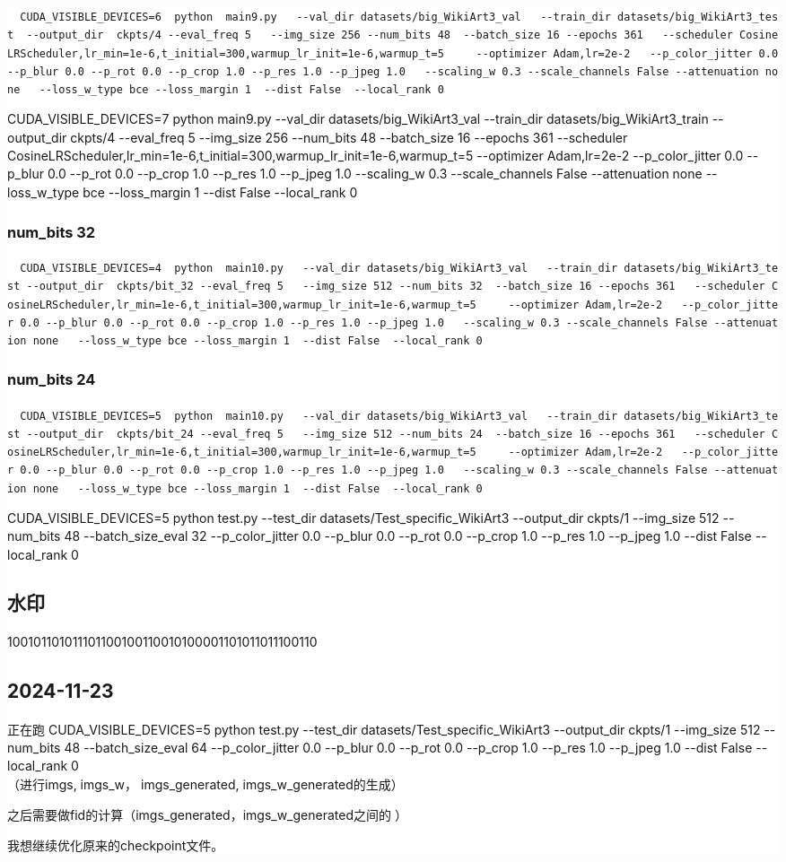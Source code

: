 
      CUDA_VISIBLE_DEVICES=6  python  main9.py   --val_dir datasets/big_WikiArt3_val   --train_dir datasets/big_WikiArt3_test  --output_dir  ckpts/4 --eval_freq 5   --img_size 256 --num_bits 48  --batch_size 16 --epochs 361   --scheduler CosineLRScheduler,lr_min=1e-6,t_initial=300,warmup_lr_init=1e-6,warmup_t=5     --optimizer Adam,lr=2e-2   --p_color_jitter 0.0 --p_blur 0.0 --p_rot 0.0 --p_crop 1.0 --p_res 1.0 --p_jpeg 1.0   --scaling_w 0.3 --scale_channels False --attenuation none   --loss_w_type bce --loss_margin 1  --dist False  --local_rank 0



   CUDA_VISIBLE_DEVICES=7  python  main9.py   --val_dir datasets/big_WikiArt3_val   --train_dir datasets/big_WikiArt3_train --output_dir  ckpts/4 --eval_freq 5   --img_size 256 --num_bits 48  --batch_size 16 --epochs 361   --scheduler CosineLRScheduler,lr_min=1e-6,t_initial=300,warmup_lr_init=1e-6,warmup_t=5     --optimizer Adam,lr=2e-2   --p_color_jitter 0.0 --p_blur 0.0 --p_rot 0.0 --p_crop 1.0 --p_res 1.0 --p_jpeg 1.0   --scaling_w 0.3 --scale_channels False --attenuation none   --loss_w_type bce --loss_margin 1  --dist False  --local_rank 0

### num_bits 32
      CUDA_VISIBLE_DEVICES=4  python  main10.py   --val_dir datasets/big_WikiArt3_val   --train_dir datasets/big_WikiArt3_test --output_dir  ckpts/bit_32 --eval_freq 5   --img_size 512 --num_bits 32  --batch_size 16 --epochs 361   --scheduler CosineLRScheduler,lr_min=1e-6,t_initial=300,warmup_lr_init=1e-6,warmup_t=5     --optimizer Adam,lr=2e-2   --p_color_jitter 0.0 --p_blur 0.0 --p_rot 0.0 --p_crop 1.0 --p_res 1.0 --p_jpeg 1.0   --scaling_w 0.3 --scale_channels False --attenuation none   --loss_w_type bce --loss_margin 1  --dist False  --local_rank 0

### num_bits 24 
      CUDA_VISIBLE_DEVICES=5  python  main10.py   --val_dir datasets/big_WikiArt3_val   --train_dir datasets/big_WikiArt3_test --output_dir  ckpts/bit_24 --eval_freq 5   --img_size 512 --num_bits 24  --batch_size 16 --epochs 361   --scheduler CosineLRScheduler,lr_min=1e-6,t_initial=300,warmup_lr_init=1e-6,warmup_t=5     --optimizer Adam,lr=2e-2   --p_color_jitter 0.0 --p_blur 0.0 --p_rot 0.0 --p_crop 1.0 --p_res 1.0 --p_jpeg 1.0   --scaling_w 0.3 --scale_channels False --attenuation none   --loss_w_type bce --loss_margin 1  --dist False  --local_rank 0



CUDA_VISIBLE_DEVICES=5  python  test.py   --test_dir datasets/Test_specific_WikiArt3   --output_dir  ckpts/1    --img_size 512 --num_bits 48   --batch_size_eval 32 --p_color_jitter 0.0 --p_blur 0.0 --p_rot 0.0 --p_crop 1.0 --p_res 1.0 --p_jpeg 1.0   --dist False  --local_rank 0  


## 水印
100101101011101100100110010100001101011011100110

## 2024-11-23
正在跑
CUDA_VISIBLE_DEVICES=5  python  test.py   --test_dir datasets/Test_specific_WikiArt3   --output_dir  ckpts/1    --img_size 512 --num_bits 48   --batch_size_eval 64 --p_color_jitter 0.0 --p_blur 0.0 --p_rot 0.0 --p_crop 1.0 --p_res 1.0 --p_jpeg 1.0   --dist False  --local_rank 0  
（进行imgs, imgs_w， imgs_generated, imgs_w_generated的生成）

之后需要做fid的计算（imgs_generated，imgs_w_generated之间的 ）


我想继续优化原来的checkpoint文件。
